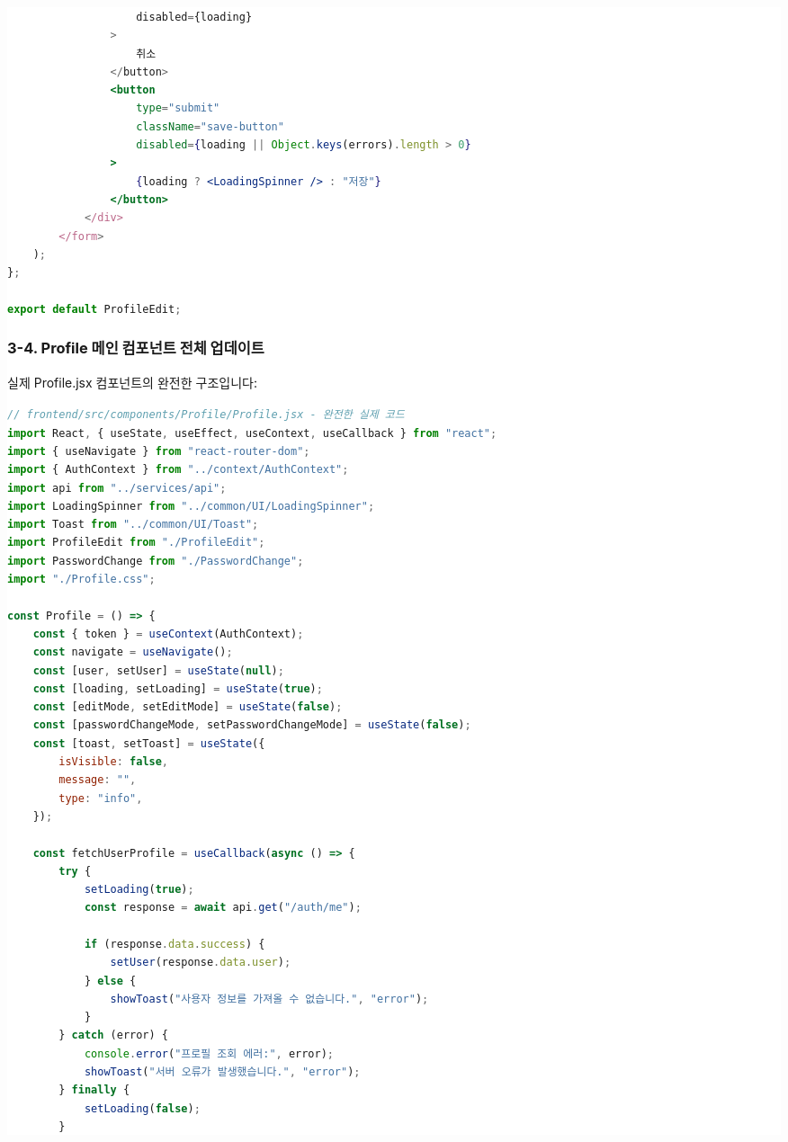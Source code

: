 ```jsx
					disabled={loading}
				>
					취소
				</button>
				<button
					type="submit"
					className="save-button"
					disabled={loading || Object.keys(errors).length > 0}
				>
					{loading ? <LoadingSpinner /> : "저장"}
				</button>
			</div>
		</form>
	);
};

export default ProfileEdit;
```

### 3-4. Profile 메인 컴포넌트 전체 업데이트

실제 Profile.jsx 컴포넌트의 완전한 구조입니다:

```jsx
// frontend/src/components/Profile/Profile.jsx - 완전한 실제 코드
import React, { useState, useEffect, useContext, useCallback } from "react";
import { useNavigate } from "react-router-dom";
import { AuthContext } from "../context/AuthContext";
import api from "../services/api";
import LoadingSpinner from "../common/UI/LoadingSpinner";
import Toast from "../common/UI/Toast";
import ProfileEdit from "./ProfileEdit";
import PasswordChange from "./PasswordChange";
import "./Profile.css";

const Profile = () => {
	const { token } = useContext(AuthContext);
	const navigate = useNavigate();
	const [user, setUser] = useState(null);
	const [loading, setLoading] = useState(true);
	const [editMode, setEditMode] = useState(false);
	const [passwordChangeMode, setPasswordChangeMode] = useState(false);
	const [toast, setToast] = useState({
		isVisible: false,
		message: "",
		type: "info",
	});

	const fetchUserProfile = useCallback(async () => {
		try {
			setLoading(true);
			const response = await api.get("/auth/me");

			if (response.data.success) {
				setUser(response.data.user);
			} else {
				showToast("사용자 정보를 가져올 수 없습니다.", "error");
			}
		} catch (error) {
			console.error("프로필 조회 에러:", error);
			showToast("서버 오류가 발생했습니다.", "error");
		} finally {
			setLoading(false);
		}
```